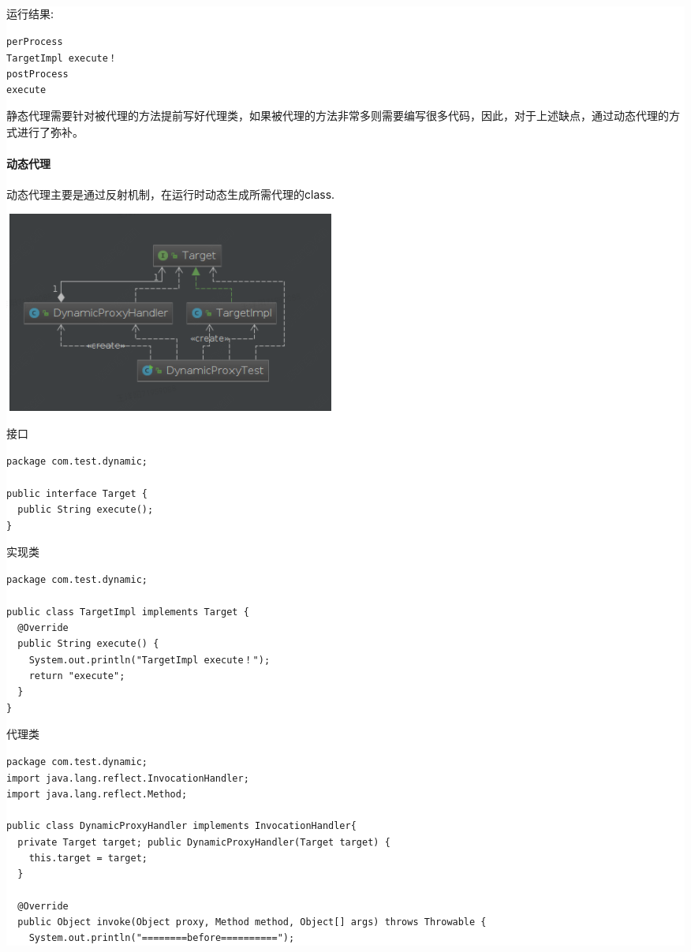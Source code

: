 运行结果:

```
perProcess 
TargetImpl execute！ 
postProcess 
execute
```

静态代理需要针对被代理的方法提前写好代理类，如果被代理的方法非常多则需要编写很多代码，因此，对于上述缺点，通过动态代理的方式进行了弥补。

#### 动态代理

动态代理主要是通过反射机制，在运行时动态生成所需代理的class.

![image-20220706235753274](%E6%9E%B6%E6%9E%84%E8%AE%BE%E8%AE%A1&%E5%88%86%E5%B8%83%E5%BC%8F&%E6%95%B0%E6%8D%AE%E7%BB%93%E6%9E%84%E4%B8%8E%E7%AE%97%E6%B3%95%E9%9D%A2%E8%AF%95%E9%A2%98.assets/image-20220706235753274.png)

接口

```
package com.test.dynamic; 

public interface Target { 
  public String execute(); 
}
```

实现类

```
package com.test.dynamic; 

public class TargetImpl implements Target { 
  @Override 
  public String execute() { 
    System.out.println("TargetImpl execute！"); 
    return "execute"; 
  } 
}
```

代理类

```
package com.test.dynamic; 
import java.lang.reflect.InvocationHandler; 
import java.lang.reflect.Method; 

public class DynamicProxyHandler implements InvocationHandler{ 
  private Target target; public DynamicProxyHandler(Target target) { 
    this.target = target; 
  } 
  
  @Override 
  public Object invoke(Object proxy, Method method, Object[] args) throws Throwable { 
    System.out.println("========before=========="); 
```